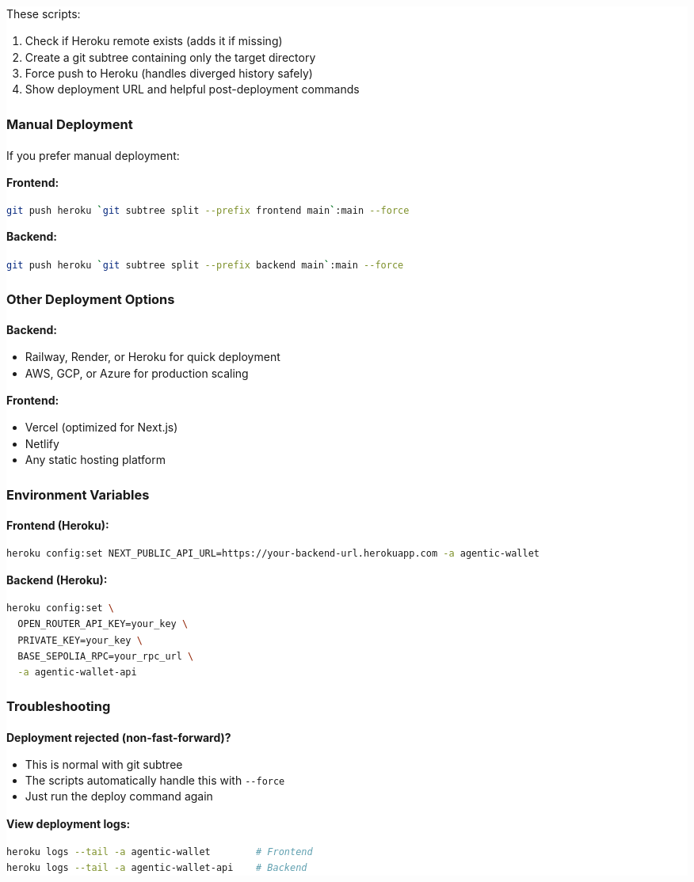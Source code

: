 These scripts:
1. Check if Heroku remote exists (adds it if missing)
2. Create a git subtree containing only the target directory
3. Force push to Heroku (handles diverged history safely)
4. Show deployment URL and helpful post-deployment commands

### Manual Deployment

If you prefer manual deployment:

**Frontend:**
```bash
git push heroku `git subtree split --prefix frontend main`:main --force
```

**Backend:**
```bash
git push heroku `git subtree split --prefix backend main`:main --force
```

### Other Deployment Options

**Backend:**
- Railway, Render, or Heroku for quick deployment
- AWS, GCP, or Azure for production scaling

**Frontend:**
- Vercel (optimized for Next.js)
- Netlify
- Any static hosting platform

### Environment Variables

**Frontend (Heroku):**
```bash
heroku config:set NEXT_PUBLIC_API_URL=https://your-backend-url.herokuapp.com -a agentic-wallet
```

**Backend (Heroku):**
```bash
heroku config:set \
  OPEN_ROUTER_API_KEY=your_key \
  PRIVATE_KEY=your_key \
  BASE_SEPOLIA_RPC=your_rpc_url \
  -a agentic-wallet-api
```

### Troubleshooting

**Deployment rejected (non-fast-forward)?**
- This is normal with git subtree
- The scripts automatically handle this with `--force`
- Just run the deploy command again

**View deployment logs:**
```bash
heroku logs --tail -a agentic-wallet        # Frontend
heroku logs --tail -a agentic-wallet-api    # Backend
```

